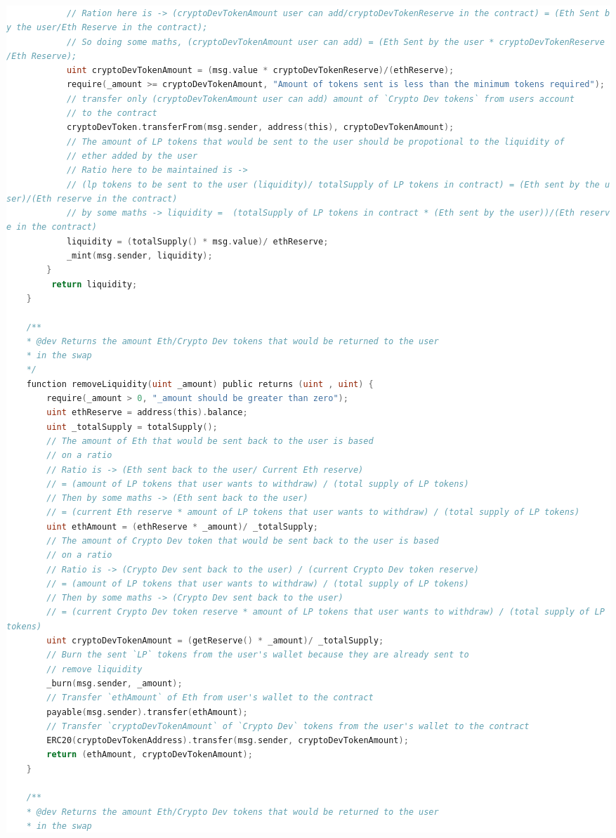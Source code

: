 ```go
            // Ration here is -> (cryptoDevTokenAmount user can add/cryptoDevTokenReserve in the contract) = (Eth Sent by the user/Eth Reserve in the contract);
            // So doing some maths, (cryptoDevTokenAmount user can add) = (Eth Sent by the user * cryptoDevTokenReserve /Eth Reserve);
            uint cryptoDevTokenAmount = (msg.value * cryptoDevTokenReserve)/(ethReserve);
            require(_amount >= cryptoDevTokenAmount, "Amount of tokens sent is less than the minimum tokens required");
            // transfer only (cryptoDevTokenAmount user can add) amount of `Crypto Dev tokens` from users account
            // to the contract
            cryptoDevToken.transferFrom(msg.sender, address(this), cryptoDevTokenAmount);
            // The amount of LP tokens that would be sent to the user should be propotional to the liquidity of
            // ether added by the user
            // Ratio here to be maintained is ->
            // (lp tokens to be sent to the user (liquidity)/ totalSupply of LP tokens in contract) = (Eth sent by the user)/(Eth reserve in the contract)
            // by some maths -> liquidity =  (totalSupply of LP tokens in contract * (Eth sent by the user))/(Eth reserve in the contract)
            liquidity = (totalSupply() * msg.value)/ ethReserve;
            _mint(msg.sender, liquidity);
        }
         return liquidity;
    }

    /**
    * @dev Returns the amount Eth/Crypto Dev tokens that would be returned to the user
    * in the swap
    */
    function removeLiquidity(uint _amount) public returns (uint , uint) {
        require(_amount > 0, "_amount should be greater than zero");
        uint ethReserve = address(this).balance;
        uint _totalSupply = totalSupply();
        // The amount of Eth that would be sent back to the user is based
        // on a ratio
        // Ratio is -> (Eth sent back to the user/ Current Eth reserve)
        // = (amount of LP tokens that user wants to withdraw) / (total supply of LP tokens)
        // Then by some maths -> (Eth sent back to the user)
        // = (current Eth reserve * amount of LP tokens that user wants to withdraw) / (total supply of LP tokens)
        uint ethAmount = (ethReserve * _amount)/ _totalSupply;
        // The amount of Crypto Dev token that would be sent back to the user is based
        // on a ratio
        // Ratio is -> (Crypto Dev sent back to the user) / (current Crypto Dev token reserve)
        // = (amount of LP tokens that user wants to withdraw) / (total supply of LP tokens)
        // Then by some maths -> (Crypto Dev sent back to the user)
        // = (current Crypto Dev token reserve * amount of LP tokens that user wants to withdraw) / (total supply of LP tokens)
        uint cryptoDevTokenAmount = (getReserve() * _amount)/ _totalSupply;
        // Burn the sent `LP` tokens from the user's wallet because they are already sent to
        // remove liquidity
        _burn(msg.sender, _amount);
        // Transfer `ethAmount` of Eth from user's wallet to the contract
        payable(msg.sender).transfer(ethAmount);
        // Transfer `cryptoDevTokenAmount` of `Crypto Dev` tokens from the user's wallet to the contract
        ERC20(cryptoDevTokenAddress).transfer(msg.sender, cryptoDevTokenAmount);
        return (ethAmount, cryptoDevTokenAmount);
    }

    /**
    * @dev Returns the amount Eth/Crypto Dev tokens that would be returned to the user
    * in the swap
```